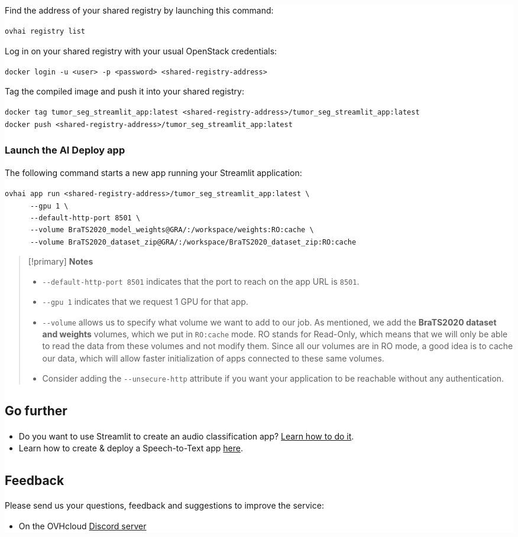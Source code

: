 Find the address of your shared registry by launching this command:

```console
ovhai registry list
```

Log in on your shared registry with your usual OpenStack credentials:

```console
docker login -u <user> -p <password> <shared-registry-address>
```

Tag the compiled image and push it into your shared registry:

```console
docker tag tumor_seg_streamlit_app:latest <shared-registry-address>/tumor_seg_streamlit_app:latest
docker push <shared-registry-address>/tumor_seg_streamlit_app:latest
```

### Launch the AI Deploy app

The following command starts a new app running your Streamlit application:

```console
ovhai app run <shared-registry-address>/tumor_seg_streamlit_app:latest \
      --gpu 1 \
      --default-http-port 8501 \
      --volume BraTS2020_model_weights@GRA/:/workspace/weights:RO:cache \
      --volume BraTS2020_dataset_zip@GRA/:/workspace/BraTS2020_dataset_zip:RO:cache
```

> [!primary]
> **Notes**
>
> - `--default-http-port 8501` indicates that the port to reach on the app URL is `8501`.
>
> - `--gpu 1` indicates that we request 1 GPU for that app.
>
> - `--volume` allows us to specify what volume we want to add to our job. As mentioned, we add the **BraTS2020 dataset and weights** volumes, which we put in `RO:cache` mode. RO stands for Read-Only, which means that we will only be able to read the data from these volumes and not modify them. Since all our volumes are in RO mode, a good idea is to cache our data, which will allow faster initialization of apps connected to these same volumes. 
>
> - Consider adding the `--unsecure-http` attribute if you want your application to be reachable without any authentication.

## Go further

- Do you want to use Streamlit to create an audio classification app? [Learn how to do it](https://docs.ovh.com/es/publiccloud/ai/deploy/tuto-streamlit-sounds-classification/).
- Learn how to create & deploy a Speech-to-Text app [here](https://docs.ovh.com/es/publiccloud/ai/deploy/tuto-streamlit-speech-to-text-app/).

## Feedback

Please send us your questions, feedback and suggestions to improve the service:

- On the OVHcloud [Discord server](https://discord.com/invite/vXVurFfwe9)
